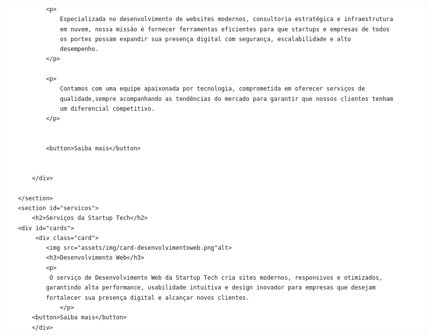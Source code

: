                 <p>
                    Especializada no desenvolvimento de websites modernos, consultoria estratégica e infraestrutura
                    em nuvem, nossa missão é fornecer ferramentas eficientes para que startups e empresas de todos
                    os portes possam expandir sua presença digital com segurança, escalabilidade e alto
                    desempenho. 
                </p>
                
                <p>
                    Contamos com uma equipe apaixonada por tecnologia, comprometida em oferecer serviços de
                    qualidade,sempre acompanhando as tendências do mercado para garantir que nossos clientes tenham
                    um diferencial competitivo.
                </p>
                

                <button>Saiba mais</button>


            </div>

        </section>
        <section id="servicos">
            <h2>Serviços da Startup Tech</h2>
        <div id="cards">
             <div class="card">
                <img src="assets/img/card-desenvolvimentoweb.png"alt>
                <h3>Desenvolvimento Web</h3>
                <p>
                 O serviço de Desenvolvimento Web da Startup Tech cria sites modernos, responsivos e otimizados,
                garantindo alta performance, usabilidade intuitiva e design inovador para empresas que desejam
                fortalecer sua presença digital e alcançar novos clientes.
                    </p>
            <button>Saiba mais</button>
            </div>
            